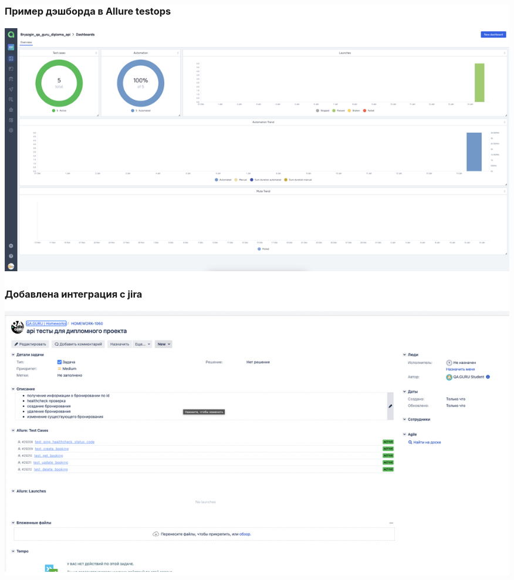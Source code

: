 ### Пример дэшборда в Allure testops
<img src="resources/screenshots/Allure Testops.png" width="1000">

### Добавлена интеграция с jira
<img src="resources/screenshots/Jira.png" width="1000">

